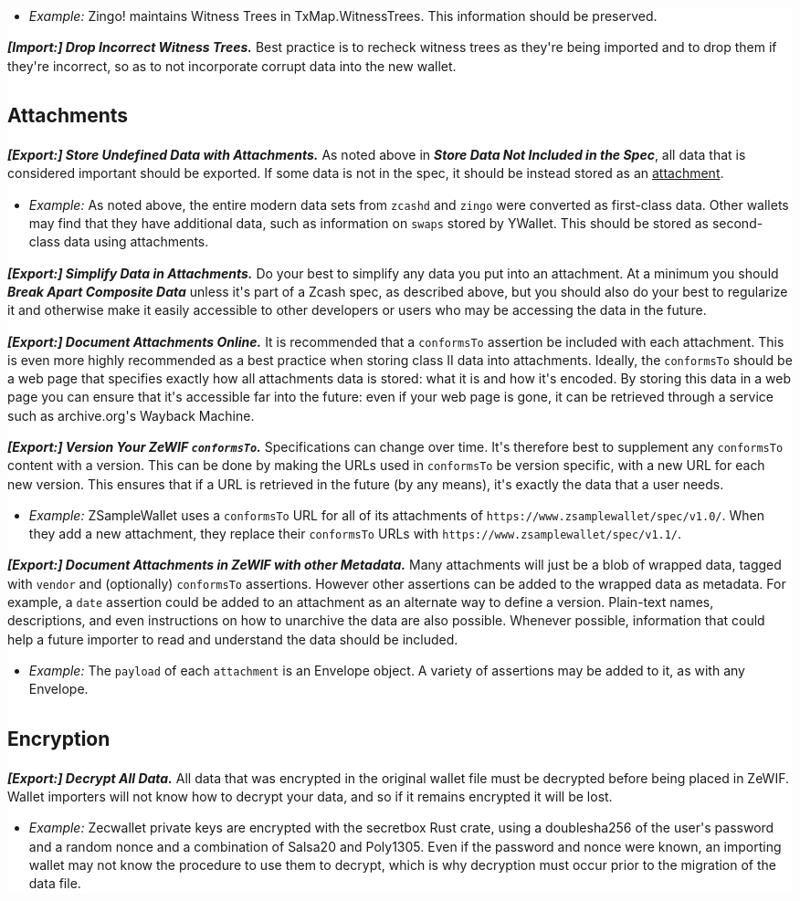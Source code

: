 * _Example:_ Zingo! maintains Witness Trees in TxMap.WitnessTrees. This information should be preserved.

***[Import:] Drop Incorrect Witness Trees.*** Best practice is to recheck witness trees as they're being imported and to drop them if they're incorrect, so as to not incorporate corrupt data into the new wallet.

## Attachments

***[Export:] Store Undefined Data with Attachments.*** As noted above in ***Store Data Not Included in the Spec***, all data that is considered important should be exported. If some data is not in the spec, it should be instead stored as an [attachment](attachments.md).

* _Example:_ As noted above, the entire modern data sets from `zcashd` and `zingo` were converted as first-class data. Other wallets may find that they have additional data, such as information on `swaps` stored by YWallet. This should be stored as second-class data using attachments.

***[Export:] Simplify Data in Attachments.*** Do your best to simplify any data you put into an attachment. At a minimum you should ***Break Apart Composite Data*** unless it's part of a Zcash spec, as described above, but you should also do your best to regularize it and otherwise make it easily accessible to other developers or users who may be accessing the data in the future.

***[Export:] Document Attachments Online.*** It is recommended that  a `conformsTo` assertion be included with each attachment. This is even more highly recommended as a best practice when storing class II data into attachments. Ideally, the `conformsTo` should be a web page that specifies exactly how all attachments data is stored: what it is and how it's encoded. By storing this data in a web page you can ensure that it's accessible far into the future: even if your web page is gone, it can be retrieved through a service such as archive.org's Wayback Machine.

***[Export:] Version Your ZeWIF `conformsTo`.*** Specifications can change over time. It's therefore best to supplement any `conformsTo` content with a  version. This can be done by making the URLs used in `conformsTo` be version specific, with a new URL for each new version. This ensures that if a URL is retrieved in the future (by any means), it's exactly the data that a user needs.

* _Example:_ ZSampleWallet uses a `conformsTo` URL for all of its attachments of `https://www.zsamplewallet/spec/v1.0/`. When they add a new attachment, they replace their `conformsTo` URLs with `https://www.zsamplewallet/spec/v1.1/`.

***[Export:] Document Attachments in ZeWIF with other Metadata.*** Many attachments will just be a blob of wrapped data, tagged with `vendor` and (optionally) `conformsTo` assertions. However other assertions can be added to the wrapped data as metadata. For example, a `date` assertion could be added to an attachment as an alternate way to define a version. Plain-text names, descriptions, and even instructions on how to unarchive the data are also possible. Whenever possible, information that could help a future importer to read and understand the data should be included.

* _Example:_ The `payload` of each `attachment` is an Envelope object. A variety of assertions may be added to it, as with any Envelope.

## Encryption

***[Export:] Decrypt All Data.*** All data that was encrypted in the original wallet file must be decrypted before being placed in ZeWIF. Wallet importers will not know how to decrypt your data, and so if it remains encrypted it will be lost.

* _Example:_ Zecwallet private keys are encrypted with the secretbox Rust crate, using a doublesha256 of the user's password and a random nonce and a combination of Salsa20 and Poly1305. Even if the password and nonce were known, an importing wallet may not know the procedure to use them to decrypt, which is why decryption must occur prior to the migration of the data file.
